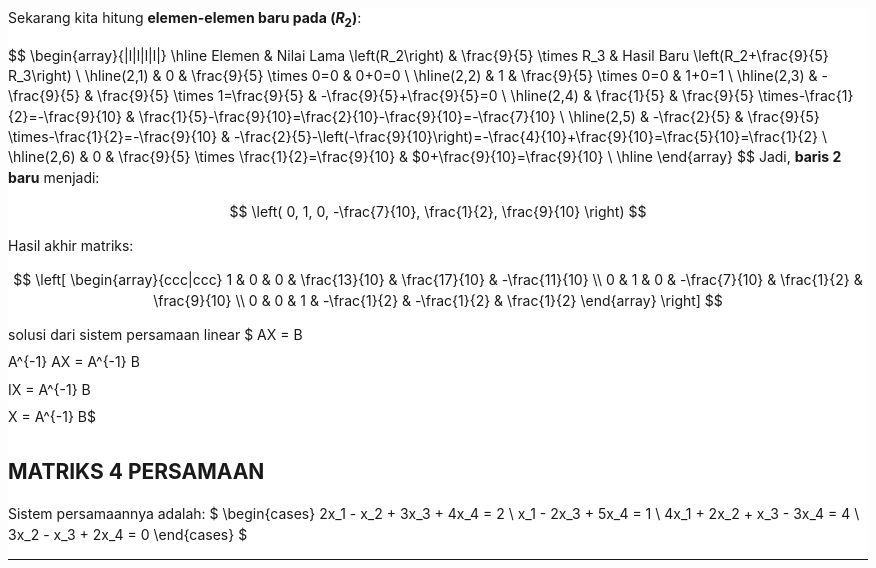 Sekarang kita hitung **elemen-elemen baru pada $( R_2 )$**:

$$
\begin{array}{|l|l|l|l|}
\hline Elemen & Nilai Lama \left(R_2\right) & \frac{9}{5} \times R_3 & Hasil Baru \left(R_2+\frac{9}{5} R_3\right) \\
\hline(2,1) & 0 & \frac{9}{5} \times 0=0 & 0+0=0 \\
\hline(2,2) & 1 & \frac{9}{5} \times 0=0 & 1+0=1 \\
\hline(2,3) & -\frac{9}{5} & \frac{9}{5} \times 1=\frac{9}{5} & -\frac{9}{5}+\frac{9}{5}=0 \\
\hline(2,4) & \frac{1}{5} & \frac{9}{5} \times-\frac{1}{2}=-\frac{9}{10} & \frac{1}{5}-\frac{9}{10}=\frac{2}{10}-\frac{9}{10}=-\frac{7}{10} \\
\hline(2,5) & -\frac{2}{5} & \frac{9}{5} \times-\frac{1}{2}=-\frac{9}{10} & -\frac{2}{5}-\left(-\frac{9}{10}\right)=-\frac{4}{10}+\frac{9}{10}=\frac{5}{10}=\frac{1}{2} \\
\hline(2,6) & 0 & \frac{9}{5} \times \frac{1}{2}=\frac{9}{10} & $0+\frac{9}{10}=\frac{9}{10} \\
\hline
\end{array}
$$
Jadi, **baris 2 baru** menjadi:

$$
\left( 0, 1, 0, -\frac{7}{10}, \frac{1}{2}, \frac{9}{10} \right)
$$

Hasil akhir matriks:

$$
\left[
\begin{array}{ccc|ccc}
1 & 0 & 0 & \frac{13}{10} & \frac{17}{10} & -\frac{11}{10} \\
0 & 1 & 0 & -\frac{7}{10} & \frac{1}{2} & \frac{9}{10} \\
0 & 0 & 1 & -\frac{1}{2} & -\frac{1}{2} & \frac{1}{2}
\end{array}
\right]
$$

solusi dari sistem persamaan linear
$ AX = B $$
$$ A^{-1} AX = A^{-1} B$$
$$ IX = A^{-1} B$$
$$ X = A^{-1} B$

## MATRIKS 4 PERSAMAAN

Sistem persamaannya adalah:
$
\begin{cases}
2x_1 - x_2 + 3x_3 + 4x_4 = 2 \\
x_1 - 2x_3 + 5x_4 = 1 \\
4x_1 + 2x_2 + x_3 - 3x_4 = 4 \\
3x_2 - x_3 + 2x_4 = 0
\end{cases}
$

---
